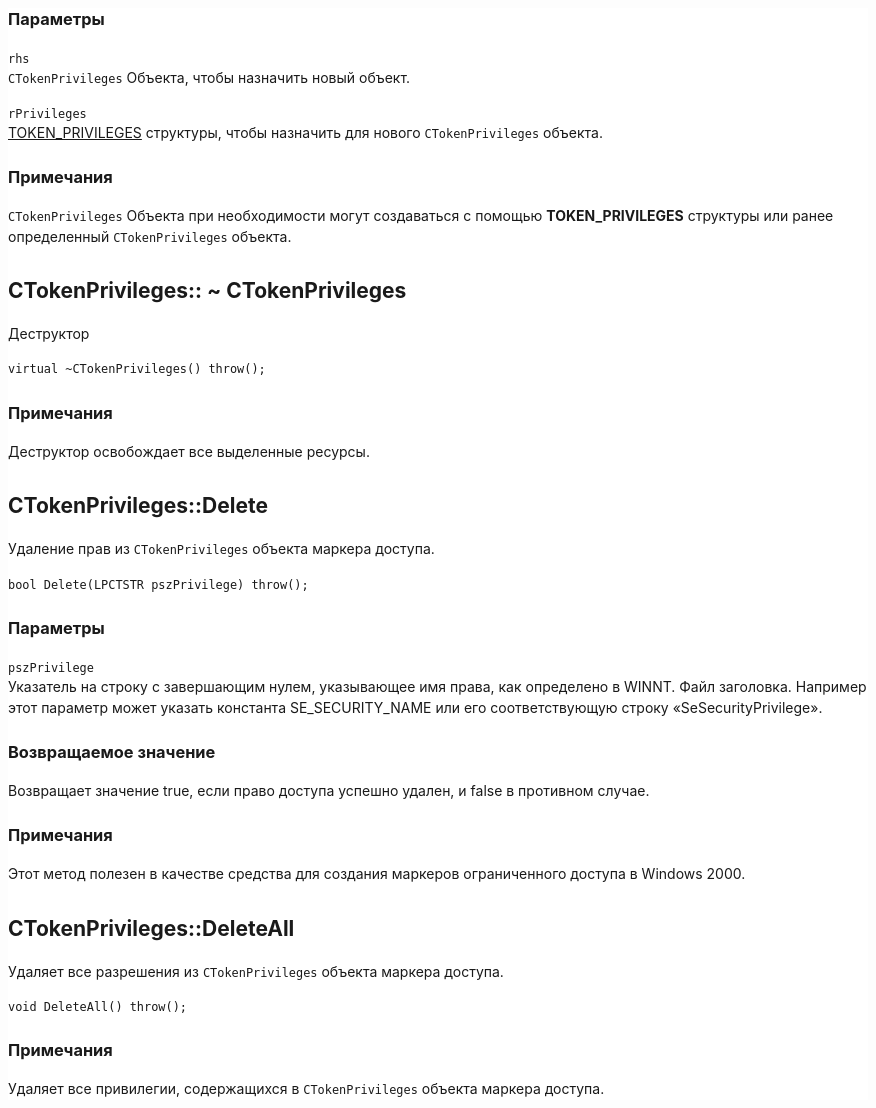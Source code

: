 ### <a name="parameters"></a>Параметры  
 `rhs`  
 `CTokenPrivileges` Объекта, чтобы назначить новый объект.  
  
 `rPrivileges`  
 [TOKEN_PRIVILEGES](http://msdn.microsoft.com/library/windows/desktop/aa379630) структуры, чтобы назначить для нового `CTokenPrivileges` объекта.  
  
### <a name="remarks"></a>Примечания  
 `CTokenPrivileges` Объекта при необходимости могут создаваться с помощью **TOKEN_PRIVILEGES** структуры или ранее определенный `CTokenPrivileges` объекта.  
  
##  <a name="dtor"></a>CTokenPrivileges:: ~ CTokenPrivileges  
 Деструктор  
  
```
virtual ~CTokenPrivileges() throw();
```  
  
### <a name="remarks"></a>Примечания  
 Деструктор освобождает все выделенные ресурсы.  
  
##  <a name="delete"></a>CTokenPrivileges::Delete  
 Удаление прав из `CTokenPrivileges` объекта маркера доступа.  
  
```
bool Delete(LPCTSTR pszPrivilege) throw();
```  
  
### <a name="parameters"></a>Параметры  
 `pszPrivilege`  
 Указатель на строку с завершающим нулем, указывающее имя права, как определено в WINNT. Файл заголовка. Например этот параметр может указать константа SE_SECURITY_NAME или его соответствующую строку «SeSecurityPrivilege».  
  
### <a name="return-value"></a>Возвращаемое значение  
 Возвращает значение true, если право доступа успешно удален, и false в противном случае.  
  
### <a name="remarks"></a>Примечания  
 Этот метод полезен в качестве средства для создания маркеров ограниченного доступа в Windows 2000.  
  
##  <a name="deleteall"></a>CTokenPrivileges::DeleteAll  
 Удаляет все разрешения из `CTokenPrivileges` объекта маркера доступа.  
  
```
void DeleteAll() throw();
```  
  
### <a name="remarks"></a>Примечания  
 Удаляет все привилегии, содержащихся в `CTokenPrivileges` объекта маркера доступа.  
  